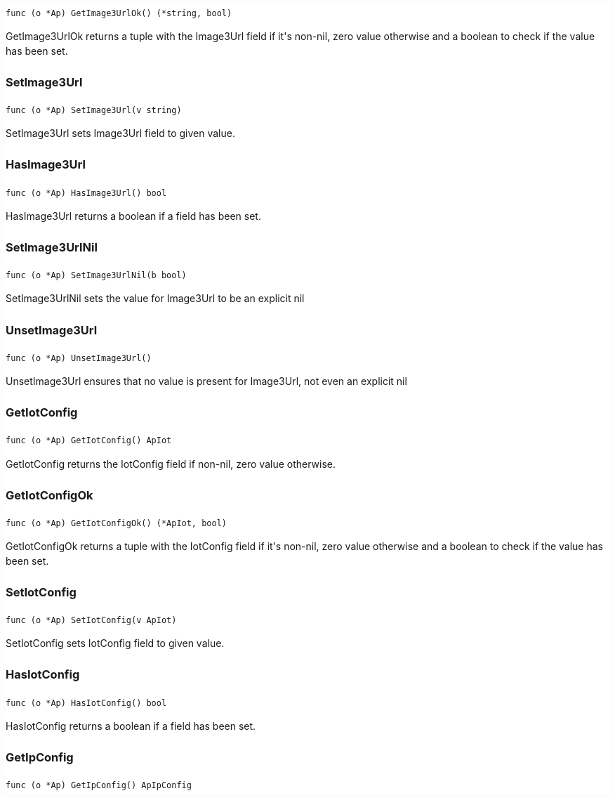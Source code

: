 `func (o *Ap) GetImage3UrlOk() (*string, bool)`

GetImage3UrlOk returns a tuple with the Image3Url field if it's non-nil, zero value otherwise
and a boolean to check if the value has been set.

### SetImage3Url

`func (o *Ap) SetImage3Url(v string)`

SetImage3Url sets Image3Url field to given value.

### HasImage3Url

`func (o *Ap) HasImage3Url() bool`

HasImage3Url returns a boolean if a field has been set.

### SetImage3UrlNil

`func (o *Ap) SetImage3UrlNil(b bool)`

 SetImage3UrlNil sets the value for Image3Url to be an explicit nil

### UnsetImage3Url
`func (o *Ap) UnsetImage3Url()`

UnsetImage3Url ensures that no value is present for Image3Url, not even an explicit nil
### GetIotConfig

`func (o *Ap) GetIotConfig() ApIot`

GetIotConfig returns the IotConfig field if non-nil, zero value otherwise.

### GetIotConfigOk

`func (o *Ap) GetIotConfigOk() (*ApIot, bool)`

GetIotConfigOk returns a tuple with the IotConfig field if it's non-nil, zero value otherwise
and a boolean to check if the value has been set.

### SetIotConfig

`func (o *Ap) SetIotConfig(v ApIot)`

SetIotConfig sets IotConfig field to given value.

### HasIotConfig

`func (o *Ap) HasIotConfig() bool`

HasIotConfig returns a boolean if a field has been set.

### GetIpConfig

`func (o *Ap) GetIpConfig() ApIpConfig`
